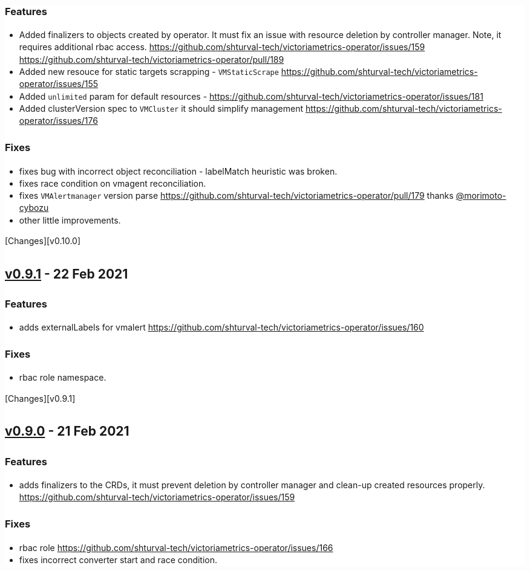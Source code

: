 ### Features

- Added finalizers to objects created by operator. It must fix an issue with resource deletion by controller manager. Note, it requires additional rbac access. https://github.com/shturval-tech/victoriametrics-operator/issues/159 https://github.com/shturval-tech/victoriametrics-operator/pull/189
- Added new resouce for static targets scrapping - `VMStaticScrape` https://github.com/shturval-tech/victoriametrics-operator/issues/155
- Added `unlimited` param for default resources - https://github.com/shturval-tech/victoriametrics-operator/issues/181
- Added clusterVersion spec to `VMCluster` it should simplify management https://github.com/shturval-tech/victoriametrics-operator/issues/176

### Fixes

- fixes bug with incorrect object reconciliation - labelMatch heuristic was broken.
- fixes race condition on vmagent reconciliation.
- fixes `VMAlertmanager` version parse https://github.com/shturval-tech/victoriametrics-operator/pull/179 thanks [@morimoto-cybozu](https://github.com/morimoto-cybozu)
- other little improvements.

[Changes][v0.10.0]


<a name="v0.9.1"></a>
## [v0.9.1](https://github.com/shturval-tech/victoriametrics-operator/releases/tag/v0.9.1) - 22 Feb 2021

### Features

- adds externalLabels for vmalert https://github.com/shturval-tech/victoriametrics-operator/issues/160

### Fixes

- rbac role namespace.

[Changes][v0.9.1]


<a name="v0.9.0"></a>
## [v0.9.0](https://github.com/shturval-tech/victoriametrics-operator/releases/tag/v0.9.0) - 21 Feb 2021

### Features

- adds finalizers to the CRDs, it must prevent deletion by controller manager and clean-up created resources properly. https://github.com/shturval-tech/victoriametrics-operator/issues/159

### Fixes

- rbac role https://github.com/shturval-tech/victoriametrics-operator/issues/166
- fixes incorrect converter start and race condition.


[v0.35.1]: https://github.com/shturval-tech/victoriametrics-operator/compare/v0.35.0...v0.35.1
[v0.35.0]: https://github.com/shturval-tech/victoriametrics-operator/compare/v0.34.1...v0.35.0
[v0.34.1]: https://github.com/shturval-tech/victoriametrics-operator/compare/v0.34.0...v0.34.1
[v0.34.0]: https://github.com/shturval-tech/victoriametrics-operator/compare/v0.33.0...v0.34.0
[v0.33.0]: https://github.com/shturval-tech/victoriametrics-operator/compare/v0.32.1...v0.33.0
[v0.32.1]: https://github.com/shturval-tech/victoriametrics-operator/compare/v0.32.0...v0.32.1
[v0.32.0]: https://github.com/shturval-tech/victoriametrics-operator/compare/v0.31.0...v0.32.0
[v0.31.0]: https://github.com/shturval-tech/victoriametrics-operator/compare/v0.30.4...v0.31.0
[v0.30.4]: https://github.com/shturval-tech/victoriametrics-operator/compare/v0.30.3...v0.30.4
[v0.30.3]: https://github.com/shturval-tech/victoriametrics-operator/compare/v0.30.2...v0.30.3
[v0.30.2]: https://github.com/shturval-tech/victoriametrics-operator/compare/v0.30.1...v0.30.2
[v0.30.1]: https://github.com/shturval-tech/victoriametrics-operator/compare/v0.30.0...v0.30.1
[v0.30.0]: https://github.com/shturval-tech/victoriametrics-operator/compare/v0.29.2...v0.30.0
[v0.29.2]: https://github.com/shturval-tech/victoriametrics-operator/compare/v0.29.1...v0.29.2
[v0.29.1]: https://github.com/shturval-tech/victoriametrics-operator/compare/v0.29.0...v0.29.1
[v0.29.0]: https://github.com/shturval-tech/victoriametrics-operator/compare/v0.28.5...v0.29.0
[v0.28.5]: https://github.com/shturval-tech/victoriametrics-operator/compare/v0.28.4...v0.28.5
[v0.28.4]: https://github.com/shturval-tech/victoriametrics-operator/compare/v0.28.3...v0.28.4
[v0.28.3]: https://github.com/shturval-tech/victoriametrics-operator/compare/v0.28.2...v0.28.3
[v0.28.2]: https://github.com/shturval-tech/victoriametrics-operator/compare/v0.28.1...v0.28.2
[v0.28.1]: https://github.com/shturval-tech/victoriametrics-operator/compare/v0.28.0...v0.28.1
[v0.28.0]: https://github.com/shturval-tech/victoriametrics-operator/compare/v0.27.2...v0.28.0
[v0.27.2]: https://github.com/shturval-tech/victoriametrics-operator/compare/v0.27.1...v0.27.2
[v0.27.1]: https://github.com/shturval-tech/victoriametrics-operator/compare/v0.27.0...v0.27.1
[v0.27.0]: https://github.com/shturval-tech/victoriametrics-operator/compare/v0.26.3...v0.27.0
[v0.26.3]: https://github.com/shturval-tech/victoriametrics-operator/compare/v0.26.0...v0.26.3
[v0.26.0]: https://github.com/shturval-tech/victoriametrics-operator/compare/v0.25.1...v0.26.0
[v0.25.1]: https://github.com/shturval-tech/victoriametrics-operator/compare/v0.25.0...v0.25.1
[v0.25.0]: https://github.com/shturval-tech/victoriametrics-operator/compare/v0.24.0...v0.25.0
[v0.24.0]: https://github.com/shturval-tech/victoriametrics-operator/compare/v0.23.3...v0.24.0
[v0.23.3]: https://github.com/shturval-tech/victoriametrics-operator/compare/v0.23.2...v0.23.3
[v0.23.2]: https://github.com/shturval-tech/victoriametrics-operator/compare/v0.23.1...v0.23.2
[v0.23.1]: https://github.com/shturval-tech/victoriametrics-operator/compare/v0.23.0...v0.23.1
[v0.23.0]: https://github.com/shturval-tech/victoriametrics-operator/compare/v0.22.1...v0.23.0
[v0.22.1]: https://github.com/shturval-tech/victoriametrics-operator/compare/v0.22.0...v0.22.1
[v0.22.0]: https://github.com/shturval-tech/victoriametrics-operator/compare/v0.21.0...v0.22.0
[v0.21.0]: https://github.com/shturval-tech/victoriametrics-operator/compare/v0.20.3...v0.21.0
[v0.20.3]: https://github.com/shturval-tech/victoriametrics-operator/compare/v0.20.2...v0.20.3
[v0.20.2]: https://github.com/shturval-tech/victoriametrics-operator/compare/v0.20.1...v0.20.2
[v0.20.1]: https://github.com/shturval-tech/victoriametrics-operator/compare/v0.20.0...v0.20.1
[v0.20.0]: https://github.com/shturval-tech/victoriametrics-operator/compare/v0.19.1...v0.20.0